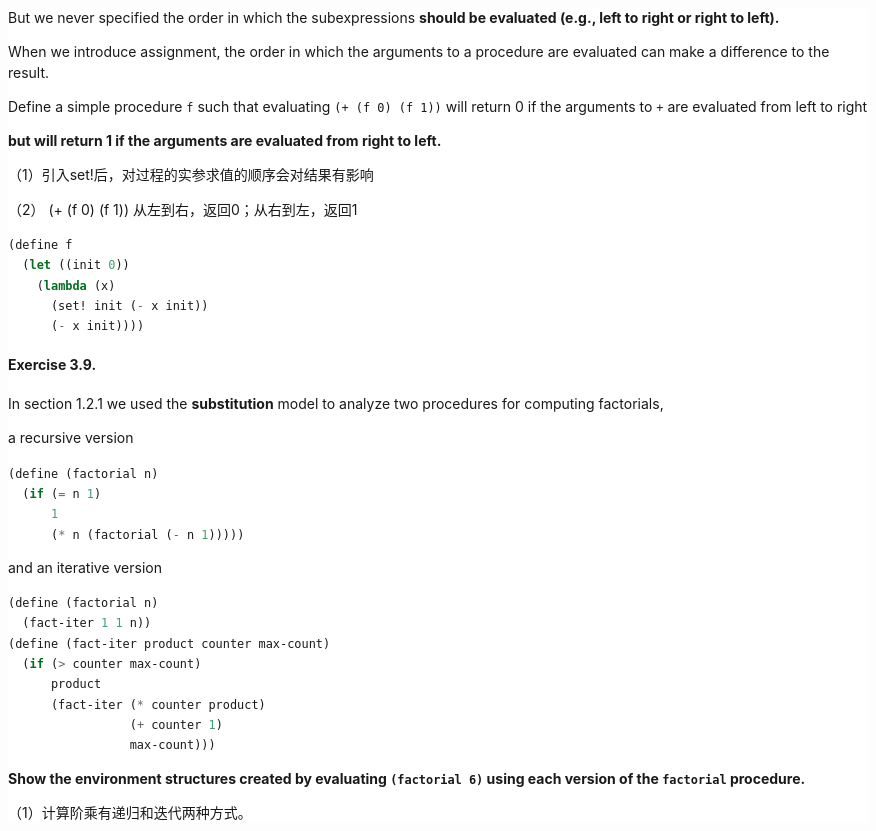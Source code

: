 But we never specified the order in which the subexpressions **should be evaluated (e.g., left to right or right to left).** 

When we introduce assignment, the order in which the arguments to a procedure are evaluated can make a difference to the result. 

Define a simple procedure `f` such that evaluating `(+ (f 0) (f 1))` will return 0 if the arguments to `+` are evaluated from left to right 

**but will return 1 if the arguments are evaluated from right to left.**



（1）引入set!后，对过程的实参求值的顺序会对结果有影响

（2） (+ (f 0) (f 1)) 从左到右，返回0；从右到左，返回1

```lisp
(define f   
  (let ((init 0)) 
    (lambda (x)  
      (set! init (- x init))  
      (- x init))))
```



#### **Exercise 3.9.** 

In section 1.2.1 we used the **substitution** model to analyze two procedures for computing factorials, 

a recursive version

```lisp
(define (factorial n)
  (if (= n 1)
      1
      (* n (factorial (- n 1)))))
```

and an iterative version

```lisp
(define (factorial n)
  (fact-iter 1 1 n))
(define (fact-iter product counter max-count)
  (if (> counter max-count)
      product
      (fact-iter (* counter product)
                 (+ counter 1)
                 max-count)))
```

**Show the environment structures created by evaluating `(factorial 6)` using each version of the `factorial` procedure.**



（1）计算阶乘有递归和迭代两种方式。
